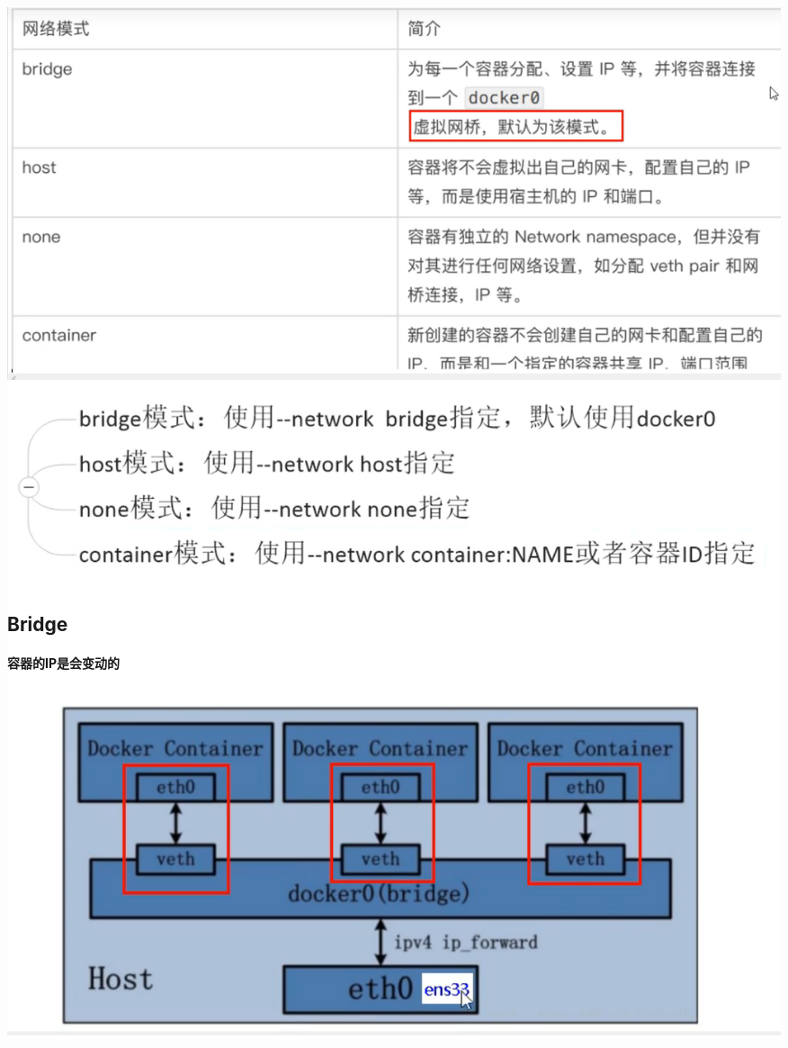 ![image-20221019195505941](Docker.assets/image-20221019195505941.png)

![image-20221019195718666](Docker.assets/image-20221019195718666.png)

## Bridge

**容器的IP是会变动的**

![image-20221019200652452](Docker.assets/image-20221019200652452.png)
